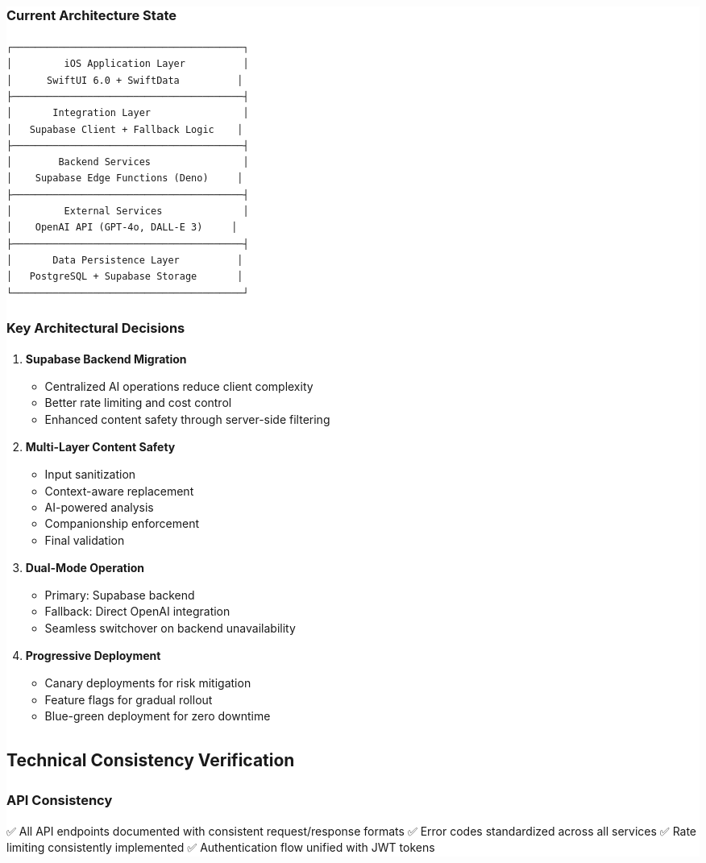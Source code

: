 ### Current Architecture State

```
┌────────────────────────────────────────┐
│         iOS Application Layer          │
│      SwiftUI 6.0 + SwiftData          │
├────────────────────────────────────────┤
│       Integration Layer                │
│   Supabase Client + Fallback Logic    │
├────────────────────────────────────────┤
│        Backend Services                │
│    Supabase Edge Functions (Deno)     │
├────────────────────────────────────────┤
│         External Services              │
│    OpenAI API (GPT-4o, DALL-E 3)     │
├────────────────────────────────────────┤
│       Data Persistence Layer          │
│   PostgreSQL + Supabase Storage       │
└────────────────────────────────────────┘
```

### Key Architectural Decisions

1. **Supabase Backend Migration**
   - Centralized AI operations reduce client complexity
   - Better rate limiting and cost control
   - Enhanced content safety through server-side filtering

2. **Multi-Layer Content Safety**
   - Input sanitization
   - Context-aware replacement
   - AI-powered analysis
   - Companionship enforcement
   - Final validation

3. **Dual-Mode Operation**
   - Primary: Supabase backend
   - Fallback: Direct OpenAI integration
   - Seamless switchover on backend unavailability

4. **Progressive Deployment**
   - Canary deployments for risk mitigation
   - Feature flags for gradual rollout
   - Blue-green deployment for zero downtime

## Technical Consistency Verification

### API Consistency
✅ All API endpoints documented with consistent request/response formats
✅ Error codes standardized across all services
✅ Rate limiting consistently implemented
✅ Authentication flow unified with JWT tokens
